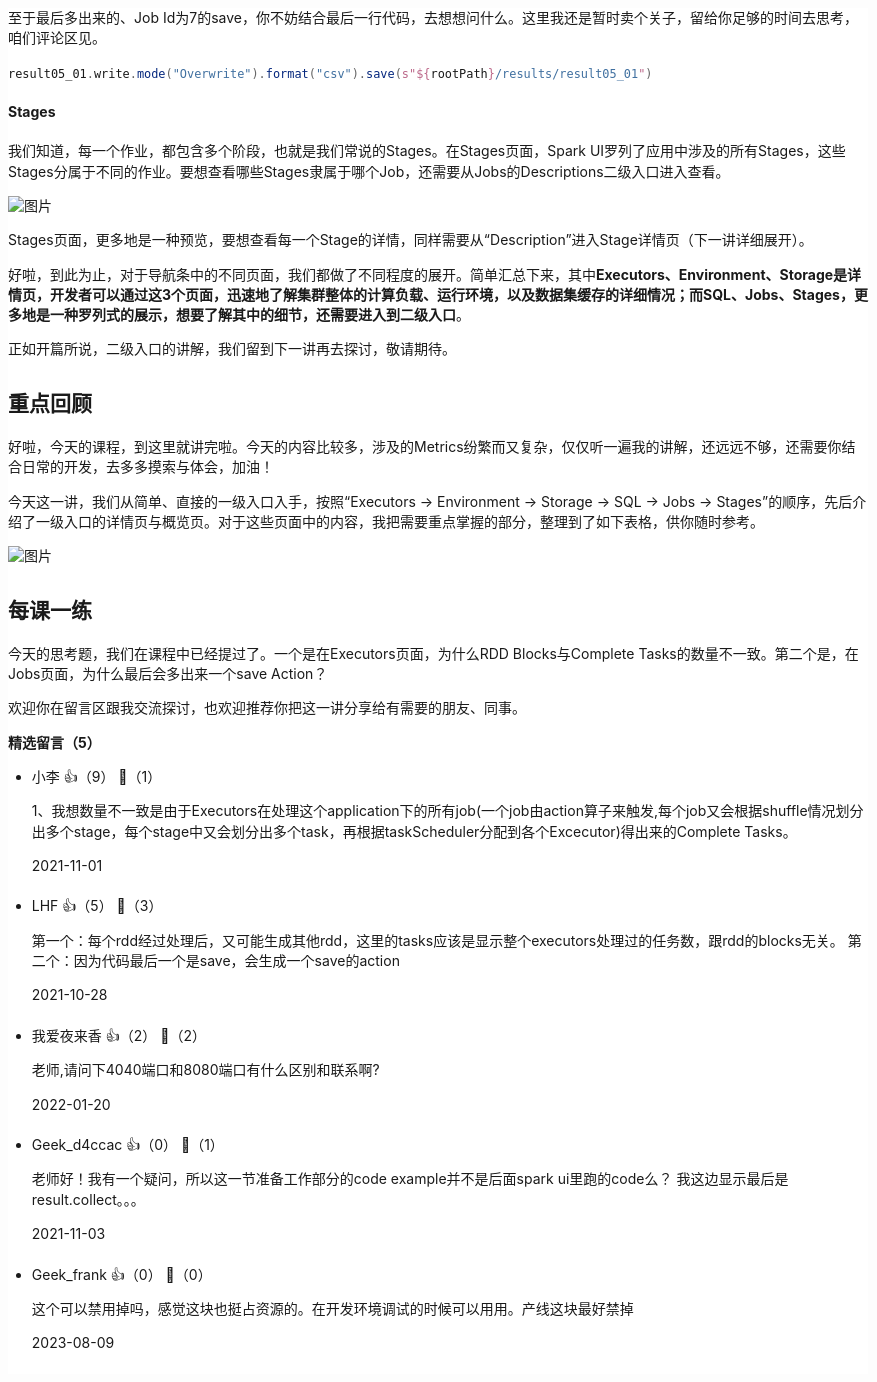 至于最后多出来的、Job Id为7的save，你不妨结合最后一行代码，去想想问什么。这里我还是暂时卖个关子，留给你足够的时间去思考，咱们评论区见。

```scala
result05_01.write.mode("Overwrite").format("csv").save(s"${rootPath}/results/result05_01")
```

#### Stages

我们知道，每一个作业，都包含多个阶段，也就是我们常说的Stages。在Stages页面，Spark UI罗列了应用中涉及的所有Stages，这些Stages分属于不同的作业。要想查看哪些Stages隶属于哪个Job，还需要从Jobs的Descriptions二级入口进入查看。

![图片](https://static001.geekbang.org/resource/image/71/7d/71cd54b597be76a1c900864661e3227d.png?wh=1920x1200 "Stages概览页")

Stages页面，更多地是一种预览，要想查看每一个Stage的详情，同样需要从“Description”进入Stage详情页（下一讲详细展开）。

好啦，到此为止，对于导航条中的不同页面，我们都做了不同程度的展开。简单汇总下来，其中**Executors、Environment、Storage是详情页，开发者可以通过这3个页面，迅速地了解集群整体的计算负载、运行环境，以及数据集缓存的详细情况；而SQL、Jobs、Stages，更多地是一种罗列式的展示，想要了解其中的细节，还需要进入到二级入口**。

正如开篇所说，二级入口的讲解，我们留到下一讲再去探讨，敬请期待。

## 重点回顾

好啦，今天的课程，到这里就讲完啦。今天的内容比较多，涉及的Metrics纷繁而又复杂，仅仅听一遍我的讲解，还远远不够，还需要你结合日常的开发，去多多摸索与体会，加油！

今天这一讲，我们从简单、直接的一级入口入手，按照“Executors -&gt; Environment -&gt; Storage -&gt; SQL -&gt; Jobs -&gt; Stages”的顺序，先后介绍了一级入口的详情页与概览页。对于这些页面中的内容，我把需要重点掌握的部分，整理到了如下表格，供你随时参考。

![图片](https://static001.geekbang.org/resource/image/e3/c7/e324fa0b2db69499d951290dc4351bc7.jpg?wh=1920x811)

## 每课一练

今天的思考题，我们在课程中已经提过了。一个是在Executors页面，为什么RDD Blocks与Complete Tasks的数量不一致。第二个是，在Jobs页面，为什么最后会多出来一个save Action？

欢迎你在留言区跟我交流探讨，也欢迎推荐你把这一讲分享给有需要的朋友、同事。
<div><strong>精选留言（5）</strong></div><ul>
<li><span>小李</span> 👍（9） 💬（1）<p>1、我想数量不一致是由于Executors在处理这个application下的所有job(一个job由action算子来触发,每个job又会根据shuffle情况划分出多个stage，每个stage中又会划分出多个task，再根据taskScheduler分配到各个Excecutor)得出来的Complete Tasks。
</p>2021-11-01</li><br/><li><span>LHF</span> 👍（5） 💬（3）<p>第一个：每个rdd经过处理后，又可能生成其他rdd，这里的tasks应该是显示整个executors处理过的任务数，跟rdd的blocks无关。
第二个：因为代码最后一个是save，会生成一个save的action</p>2021-10-28</li><br/><li><span>我爱夜来香</span> 👍（2） 💬（2）<p>老师,请问下4040端口和8080端口有什么区别和联系啊?</p>2022-01-20</li><br/><li><span>Geek_d4ccac</span> 👍（0） 💬（1）<p>老师好！我有一个疑问，所以这一节准备工作部分的code example并不是后面spark ui里跑的code么？ 我这边显示最后是result.collect。。。</p>2021-11-03</li><br/><li><span>Geek_frank</span> 👍（0） 💬（0）<p>这个可以禁用掉吗，感觉这块也挺占资源的。在开发环境调试的时候可以用用。产线这块最好禁掉</p>2023-08-09</li><br/>
</ul>